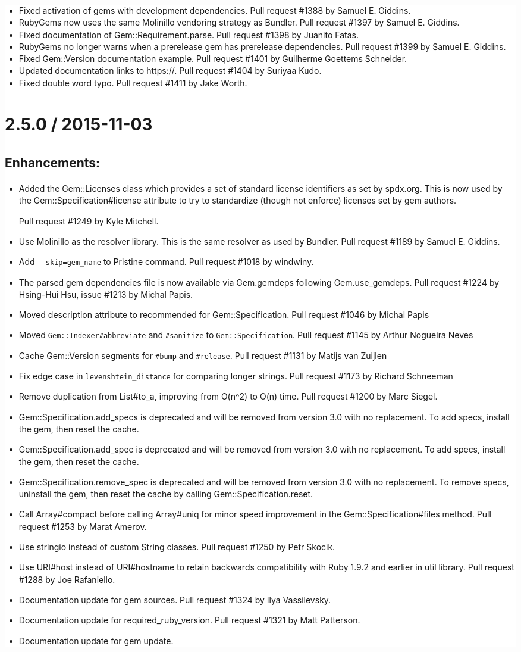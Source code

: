 * Fixed activation of gems with development dependencies.  Pull request #1388
  by Samuel E. Giddins.
* RubyGems now uses the same Molinillo vendoring strategy as Bundler.  Pull
  request #1397 by Samuel E. Giddins.
* Fixed documentation of Gem::Requirement.parse.  Pull request #1398 by
  Juanito Fatas.
* RubyGems no longer warns when a prerelease gem has prerelease dependencies.
  Pull request #1399 by Samuel E. Giddins.
* Fixed Gem::Version documentation example.  Pull request #1401 by Guilherme
  Goettems Schneider.
* Updated documentation links to https://.  Pull request #1404 by Suriyaa
  Kudo.
* Fixed double word typo.  Pull request #1411 by Jake Worth.

# 2.5.0 / 2015-11-03

## Enhancements:

* Added the Gem::Licenses class which provides a set of standard license
  identifiers as set by spdx.org. This is now used by the
  Gem::Specification#license attribute to try to standardize (though not
  enforce) licenses set by gem authors.

  Pull request #1249 by Kyle Mitchell.

* Use Molinillo as the resolver library.  This is the same resolver as used by
  Bundler.  Pull request #1189 by Samuel E. Giddins.
* Add `--skip=gem_name` to Pristine command.  Pull request #1018 by windwiny.
* The parsed gem dependencies file is now available via Gem.gemdeps following
  Gem.use_gemdeps.  Pull request #1224 by Hsing-Hui Hsu, issue #1213 by
  Michal Papis.
* Moved description attribute to recommended for Gem::Specification.
  Pull request #1046 by Michal Papis
* Moved `Gem::Indexer#abbreviate` and `#sanitize` to `Gem::Specification`.
  Pull request #1145 by Arthur Nogueira Neves
* Cache Gem::Version segments for `#bump` and `#release`.
  Pull request #1131 by Matijs van Zuijlen
* Fix edge case in `levenshtein_distance` for comparing longer strings.
  Pull request #1173 by Richard Schneeman
* Remove duplication from List#to_a, improving from O(n^2) to O(n) time.
  Pull request #1200 by Marc Siegel.
* Gem::Specification.add_specs is deprecated and will be removed from version
  3.0 with no replacement.  To add specs, install the gem, then reset the
  cache.
* Gem::Specification.add_spec is deprecated and will be removed from version
  3.0 with no replacement.  To add specs, install the gem, then reset the
  cache.
* Gem::Specification.remove_spec is deprecated and will be removed from version
  3.0 with no replacement.  To remove specs, uninstall the gem, then reset the
  cache by calling Gem::Specification.reset.
* Call Array#compact before calling Array#uniq for minor speed improvement in
  the Gem::Specification#files method.
  Pull request #1253 by Marat Amerov.
* Use stringio instead of custom String classes.
  Pull request #1250 by Petr Skocik.
* Use URI#host instead of URI#hostname to retain backwards compatibility with
  Ruby 1.9.2 and earlier in util library.
  Pull request #1288 by Joe Rafaniello.
* Documentation update for gem sources.
  Pull request #1324 by Ilya Vassilevsky.
* Documentation update for required_ruby_version.
  Pull request #1321 by Matt Patterson.
* Documentation update for gem update.